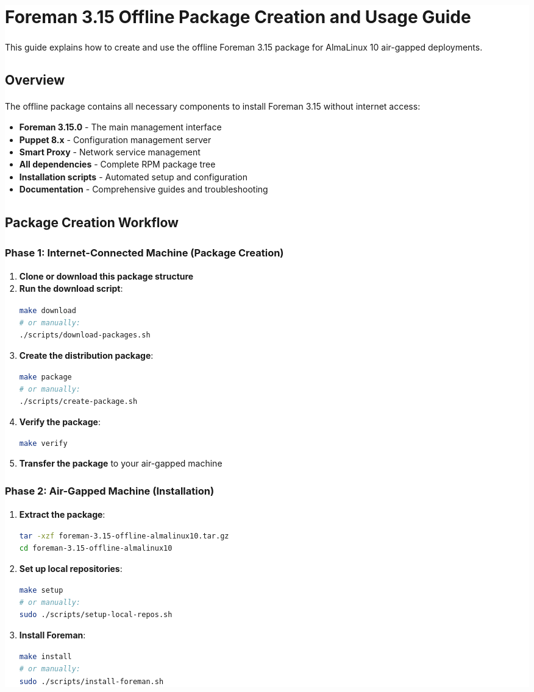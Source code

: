 # Foreman 3.15 Offline Package Creation and Usage Guide

This guide explains how to create and use the offline Foreman 3.15 package for AlmaLinux 10 air-gapped deployments.

## Overview

The offline package contains all necessary components to install Foreman 3.15 without internet access:
- **Foreman 3.15.0** - The main management interface
- **Puppet 8.x** - Configuration management server
- **Smart Proxy** - Network service management
- **All dependencies** - Complete RPM package tree
- **Installation scripts** - Automated setup and configuration
- **Documentation** - Comprehensive guides and troubleshooting

## Package Creation Workflow

### Phase 1: Internet-Connected Machine (Package Creation)

1. **Clone or download this package structure**
2. **Run the download script**:
   ```bash
   make download
   # or manually:
   ./scripts/download-packages.sh
   ```
3. **Create the distribution package**:
   ```bash
   make package
   # or manually:
   ./scripts/create-package.sh
   ```
4. **Verify the package**:
   ```bash
   make verify
   ```
5. **Transfer the package** to your air-gapped machine

### Phase 2: Air-Gapped Machine (Installation)

1. **Extract the package**:
   ```bash
   tar -xzf foreman-3.15-offline-almalinux10.tar.gz
   cd foreman-3.15-offline-almalinux10
   ```
2. **Set up local repositories**:
   ```bash
   make setup
   # or manually:
   sudo ./scripts/setup-local-repos.sh
   ```
3. **Install Foreman**:
   ```bash
   make install
   # or manually:
   sudo ./scripts/install-foreman.sh
   ```
